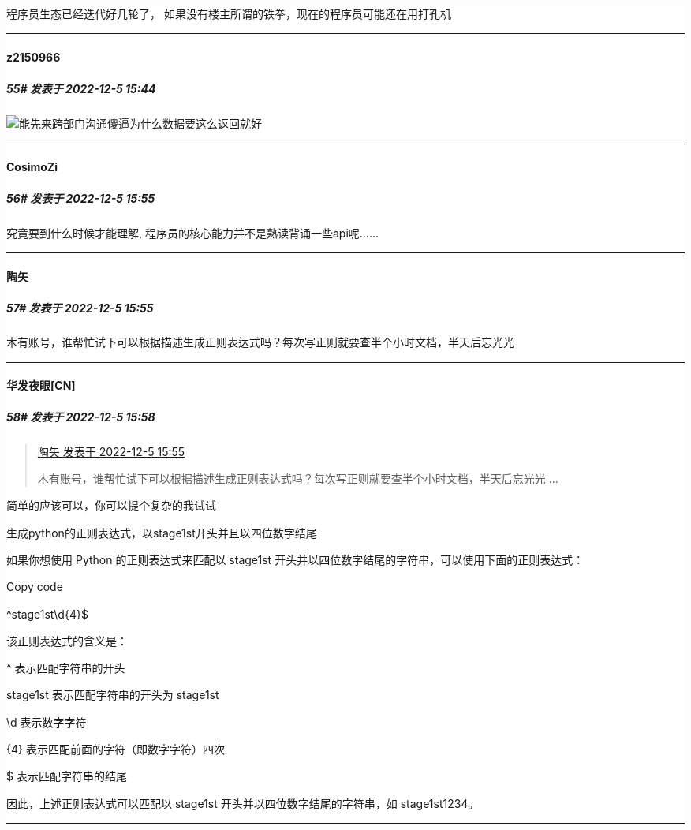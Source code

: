 程序员生态已经迭代好几轮了， 如果没有楼主所谓的铁拳，现在的程序员可能还在用打孔机

*****

####  z2150966  
##### 55#       发表于 2022-12-5 15:44

<img src="https://static.saraba1st.com/image/smiley/face2017/037.png" referrerpolicy="no-referrer">能先来跨部门沟通傻逼为什么数据要这么返回就好

*****

####  CosimoZi  
##### 56#       发表于 2022-12-5 15:55

究竟要到什么时候才能理解, 程序员的核心能力并不是熟读背诵一些api呢......

*****

####  陶矢  
##### 57#       发表于 2022-12-5 15:55

木有账号，谁帮忙试下可以根据描述生成正则表达式吗？每次写正则就要查半个小时文档，半天后忘光光

*****

####  华发夜眼[CN]  
##### 58#       发表于 2022-12-5 15:58

<blockquote><a href="httphttps://bbs.saraba1st.com/2b/forum.php?mod=redirect&amp;goto=findpost&amp;pid=58780594&amp;ptid=2108411" target="_blank">陶矢 发表于 2022-12-5 15:55</a>

木有账号，谁帮忙试下可以根据描述生成正则表达式吗？每次写正则就要查半个小时文档，半天后忘光光 ...</blockquote>
简单的应该可以，你可以提个复杂的我试试

生成python的正则表达式，以stage1st开头并且以四位数字结尾

如果你想使用 Python 的正则表达式来匹配以 stage1st 开头并以四位数字结尾的字符串，可以使用下面的正则表达式：

Copy code

^stage1st\d{4}$

该正则表达式的含义是：

^ 表示匹配字符串的开头

stage1st 表示匹配字符串的开头为 stage1st

\d 表示数字字符

{4} 表示匹配前面的字符（即数字字符）四次

$ 表示匹配字符串的结尾

因此，上述正则表达式可以匹配以 stage1st 开头并以四位数字结尾的字符串，如 stage1st1234。

*****
